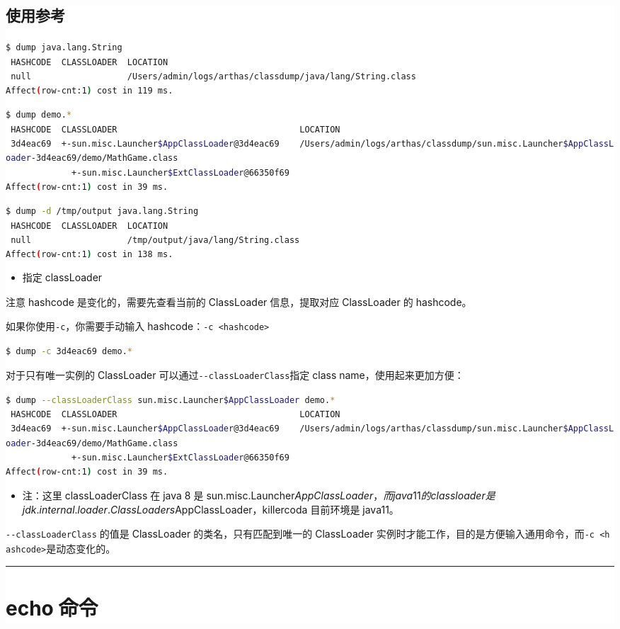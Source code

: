 ## 使用参考

```bash
$ dump java.lang.String
 HASHCODE  CLASSLOADER  LOCATION
 null                   /Users/admin/logs/arthas/classdump/java/lang/String.class
Affect(row-cnt:1) cost in 119 ms.
```

```bash
$ dump demo.*
 HASHCODE  CLASSLOADER                                    LOCATION
 3d4eac69  +-sun.misc.Launcher$AppClassLoader@3d4eac69    /Users/admin/logs/arthas/classdump/sun.misc.Launcher$AppClassLoader-3d4eac69/demo/MathGame.class
             +-sun.misc.Launcher$ExtClassLoader@66350f69
Affect(row-cnt:1) cost in 39 ms.
```

```bash
$ dump -d /tmp/output java.lang.String
 HASHCODE  CLASSLOADER  LOCATION
 null                   /tmp/output/java/lang/String.class
Affect(row-cnt:1) cost in 138 ms.
```

- 指定 classLoader

注意 hashcode 是变化的，需要先查看当前的 ClassLoader 信息，提取对应 ClassLoader 的 hashcode。

如果你使用`-c`，你需要手动输入 hashcode：`-c <hashcode>`

```bash
$ dump -c 3d4eac69 demo.*
```

对于只有唯一实例的 ClassLoader 可以通过`--classLoaderClass`指定 class name，使用起来更加方便：

```bash
$ dump --classLoaderClass sun.misc.Launcher$AppClassLoader demo.*
 HASHCODE  CLASSLOADER                                    LOCATION
 3d4eac69  +-sun.misc.Launcher$AppClassLoader@3d4eac69    /Users/admin/logs/arthas/classdump/sun.misc.Launcher$AppClassLoader-3d4eac69/demo/MathGame.class
             +-sun.misc.Launcher$ExtClassLoader@66350f69
Affect(row-cnt:1) cost in 39 ms.
```

- 注：这里 classLoaderClass 在 java 8 是 sun.misc.Launcher$AppClassLoader，而 java 11 的 classloader 是 jdk.internal.loader.ClassLoaders$AppClassLoader，killercoda 目前环境是 java11。

`--classLoaderClass` 的值是 ClassLoader 的类名，只有匹配到唯一的 ClassLoader 实例时才能工作，目的是方便输入通用命令，而`-c <hashcode>`是动态变化的。

--------

# echo 命令
